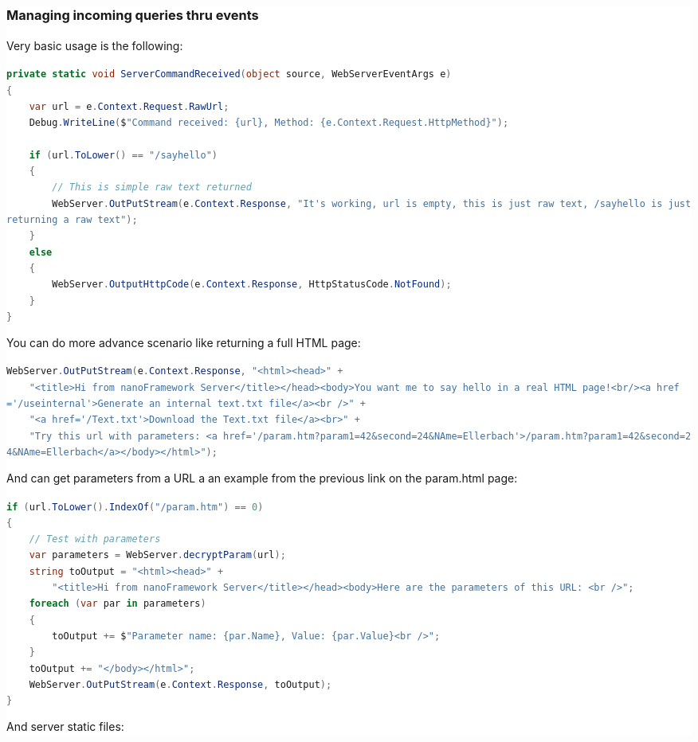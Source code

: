 ### Managing incoming queries thru events

Very basic usage is the following:

```csharp
private static void ServerCommandReceived(object source, WebServerEventArgs e)
{
    var url = e.Context.Request.RawUrl;
    Debug.WriteLine($"Command received: {url}, Method: {e.Context.Request.HttpMethod}");

    if (url.ToLower() == "/sayhello")
    {
        // This is simple raw text returned
        WebServer.OutPutStream(e.Context.Response, "It's working, url is empty, this is just raw text, /sayhello is just returning a raw text");
    }
    else
    {
        WebServer.OutputHttpCode(e.Context.Response, HttpStatusCode.NotFound);
    }
}
```

You can do more advance scenario like returning a full HTML page:

```csharp
WebServer.OutPutStream(e.Context.Response, "<html><head>" +
    "<title>Hi from nanoFramework Server</title></head><body>You want me to say hello in a real HTML page!<br/><a href='/useinternal'>Generate an internal text.txt file</a><br />" +
    "<a href='/Text.txt'>Download the Text.txt file</a><br>" +
    "Try this url with parameters: <a href='/param.htm?param1=42&second=24&NAme=Ellerbach'>/param.htm?param1=42&second=24&NAme=Ellerbach</a></body></html>");
```

And can get parameters from a URL a an example from the previous link on the param.html page:

```csharp
if (url.ToLower().IndexOf("/param.htm") == 0)
{
    // Test with parameters
    var parameters = WebServer.decryptParam(url);
    string toOutput = "<html><head>" +
        "<title>Hi from nanoFramework Server</title></head><body>Here are the parameters of this URL: <br />";
    foreach (var par in parameters)
    {
        toOutput += $"Parameter name: {par.Name}, Value: {par.Value}<br />";
    }
    toOutput += "</body></html>";
    WebServer.OutPutStream(e.Context.Response, toOutput);
}
```

And server static files:
